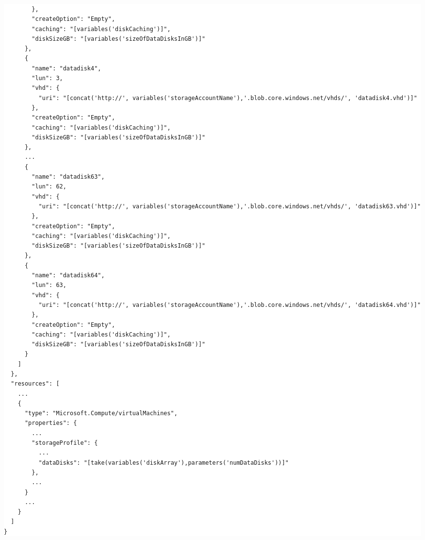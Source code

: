 ```
        },
        "createOption": "Empty",
        "caching": "[variables('diskCaching')]",
        "diskSizeGB": "[variables('sizeOfDataDisksInGB')]"
      },
      {
        "name": "datadisk4",
        "lun": 3,
        "vhd": {
          "uri": "[concat('http://', variables('storageAccountName'),'.blob.core.windows.net/vhds/', 'datadisk4.vhd')]"
        },
        "createOption": "Empty",
        "caching": "[variables('diskCaching')]",
        "diskSizeGB": "[variables('sizeOfDataDisksInGB')]"
      },
      ...
      {
        "name": "datadisk63",
        "lun": 62,
        "vhd": {
          "uri": "[concat('http://', variables('storageAccountName'),'.blob.core.windows.net/vhds/', 'datadisk63.vhd')]"
        },
        "createOption": "Empty",
        "caching": "[variables('diskCaching')]",
        "diskSizeGB": "[variables('sizeOfDataDisksInGB')]"
      },
      {
        "name": "datadisk64",
        "lun": 63,
        "vhd": {
          "uri": "[concat('http://', variables('storageAccountName'),'.blob.core.windows.net/vhds/', 'datadisk64.vhd')]"
        },
        "createOption": "Empty",
        "caching": "[variables('diskCaching')]",
        "diskSizeGB": "[variables('sizeOfDataDisksInGB')]"
      }
    ]
  },
  "resources": [
    ...
    {
      "type": "Microsoft.Compute/virtualMachines",
      "properties": {
        ...
        "storageProfile": {
          ...
          "dataDisks": "[take(variables('diskArray'),parameters('numDataDisks'))]"
        },
        ...
      }
      ...
    }
  ]
}
```
